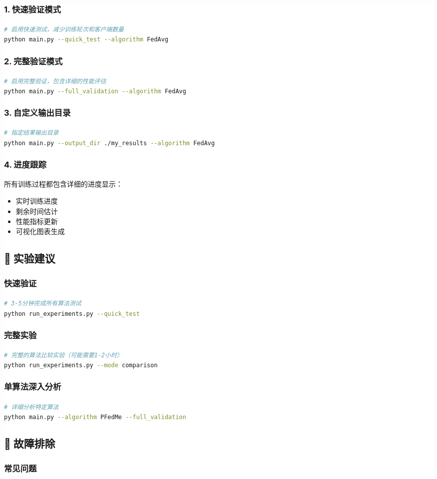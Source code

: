 ### 1. 快速验证模式

```bash
# 启用快速测试，减少训练轮次和客户端数量
python main.py --quick_test --algorithm FedAvg
```

### 2. 完整验证模式

```bash
# 启用完整验证，包含详细的性能评估
python main.py --full_validation --algorithm FedAvg
```

### 3. 自定义输出目录

```bash
# 指定结果输出目录
python main.py --output_dir ./my_results --algorithm FedAvg
```

### 4. 进度跟踪

所有训练过程都包含详细的进度显示：
- 实时训练进度
- 剩余时间估计
- 性能指标更新
- 可视化图表生成

## 📝 实验建议

### 快速验证
```bash
# 3-5分钟完成所有算法测试
python run_experiments.py --quick_test
```

### 完整实验
```bash
# 完整的算法比较实验（可能需要1-2小时）
python run_experiments.py --mode comparison
```

### 单算法深入分析
```bash
# 详细分析特定算法
python main.py --algorithm PFedMe --full_validation
```

## 🐛 故障排除

### 常见问题
